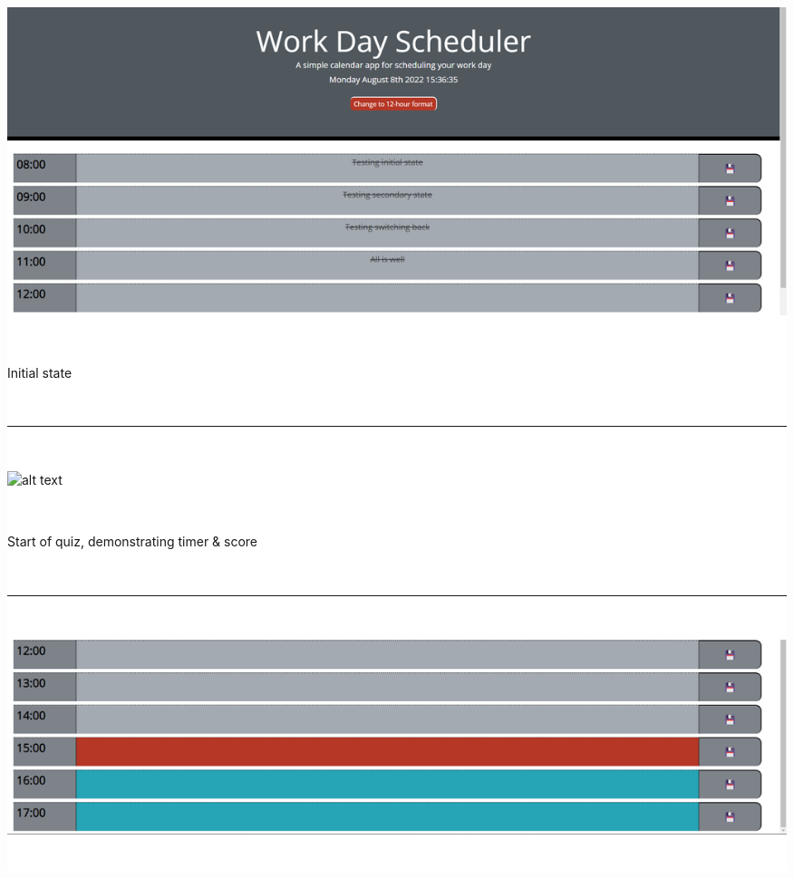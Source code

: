 ![myscreenshot](./Assets/screenshot1.png)

<br>

Initial state

<br>

  ---

<br>

![alt text](./Assets/ScreenCastGif.gif)

<br>

Start of quiz, demonstrating timer & score

<br>

  ---

<br>

![myscreenshot](./Assets/screenshot2.png)

<br>
